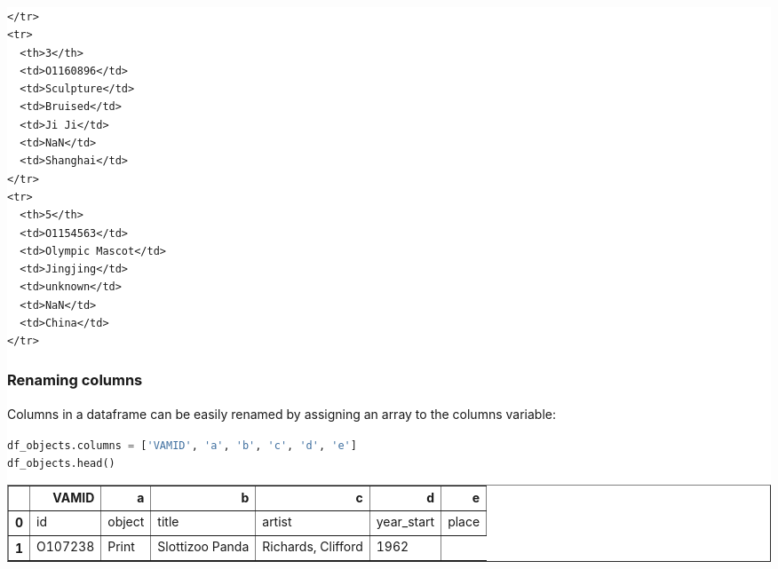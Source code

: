     </tr>
    <tr>
      <th>3</th>
      <td>O1160896</td>
      <td>Sculpture</td>
      <td>Bruised</td>
      <td>Ji Ji</td>
      <td>NaN</td>
      <td>Shanghai</td>
    </tr>
    <tr>
      <th>5</th>
      <td>O1154563</td>
      <td>Olympic Mascot</td>
      <td>Jingjing</td>
      <td>unknown</td>
      <td>NaN</td>
      <td>China</td>
    </tr>
  </tbody>
</table>
</div>



### Renaming columns

Columns in a dataframe can be easily renamed by assigning an array to the columns variable:


```python
df_objects.columns = ['VAMID', 'a', 'b', 'c', 'd', 'e']
df_objects.head()
```




<div>
<table border="1" class="dataframe">
  <thead>
    <tr style="text-align: right;">
      <th></th>
      <th>VAMID</th>
      <th>a</th>
      <th>b</th>
      <th>c</th>
      <th>d</th>
      <th>e</th>
    </tr>
  </thead>
  <tbody>
    <tr>
      <th>0</th>
      <td>id</td>
      <td>object</td>
      <td>title</td>
      <td>artist</td>
      <td>year_start</td>
      <td>place</td>
    </tr>
    <tr>
      <th>1</th>
      <td>O107238</td>
      <td>Print</td>
      <td>Slottizoo Panda</td>
      <td>Richards, Clifford</td>
      <td>1962</td>